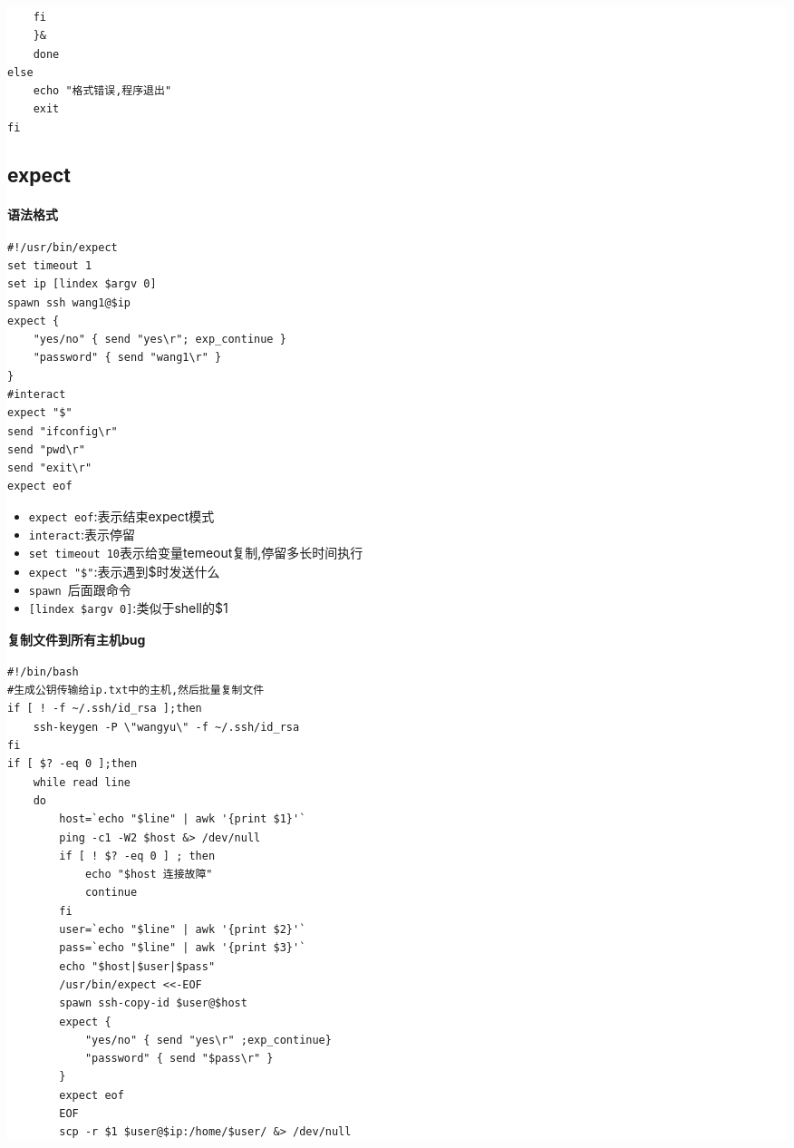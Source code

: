 ```
    fi
    }&
    done
else
    echo "格式错误,程序退出"
    exit
fi
```

## expect
**语法格式**

```
#!/usr/bin/expect
set timeout 1
set ip [lindex $argv 0]
spawn ssh wang1@$ip
expect {
	"yes/no" { send "yes\r"; exp_continue }
	"password" { send "wang1\r" }
}
#interact
expect "$"
send "ifconfig\r"
send "pwd\r"
send "exit\r"
expect eof
```

- `expect eof`:表示结束expect模式
- `interact`:表示停留
- `set timeout 10`表示给变量temeout复制,停留多长时间执行
- `expect "$"`:表示遇到$时发送什么
- `spawn `后面跟命令
- `[lindex $argv 0]`:类似于shell的$1

**复制文件到所有主机bug**

```
#!/bin/bash
#生成公钥传输给ip.txt中的主机,然后批量复制文件
if [ ! -f ~/.ssh/id_rsa ];then
	ssh-keygen -P \"wangyu\" -f ~/.ssh/id_rsa
fi
if [ $? -eq 0 ];then
	while read line
	do
		host=`echo "$line" | awk '{print $1}'`
		ping -c1 -W2 $host &> /dev/null
		if [ ! $? -eq 0 ] ; then
			echo "$host 连接故障"
			continue
		fi
		user=`echo "$line" | awk '{print $2}'`
		pass=`echo "$line" | awk '{print $3}'`
		echo "$host|$user|$pass"
		/usr/bin/expect <<-EOF
		spawn ssh-copy-id $user@$host
		expect {
			"yes/no" { send "yes\r" ;exp_continue}
			"password" { send "$pass\r" }
		}
		expect eof
		EOF
		scp -r $1 $user@$ip:/home/$user/ &> /dev/null
```